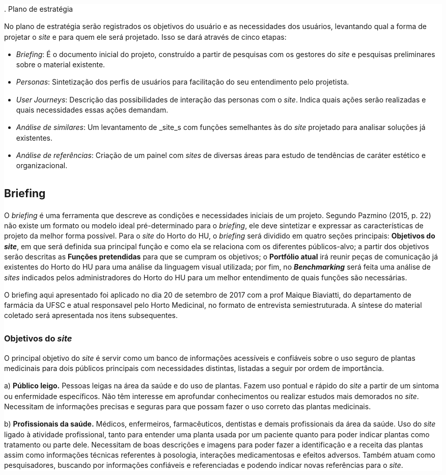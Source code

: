 . Plano de estratégia

No plano de estratégia serão registrados os objetivos do usuário e as necessidades dos usuários, levantando qual a forma de projetar o _site_ e para quem ele será projetado. Isso se dará através de cinco etapas:

* _Briefing_: É o documento inicial do projeto, construído a partir de pesquisas com os gestores do _site_ e pesquisas preliminares sobre o material existente.

* _Personas_: Sintetização dos perfis de usuários para facilitação do seu entendimento pelo projetista.

* _User Journeys_: Descrição das possibilidades de interação das personas com o _site_. Indica quais ações serão realizadas e quais necessidades essas ações demandam.

* _Análise de similares_: Um levantamento de _site_s com funções semelhantes às do _site_ projetado para analisar soluções já existentes.

* _Análise de referências_: Criação de um painel com _sites_ de diversas áreas para estudo de tendências de caráter estético e organizacional.

## Briefing

O _briefing_ é uma ferramenta que descreve as condições e necessidades iniciais de um projeto. Segundo Pazmino (2015, p. 22) não existe um formato ou modelo ideal pré-determinado para o _briefing_, ele deve sintetizar e expressar as características de projeto da melhor forma possível. Para o _site_ do Horto do HU, o _briefing_ será dividido em quatro seções principais: **Objetivos do _site_**, em que será definida sua principal função e como ela se relaciona com os diferentes públicos-alvo; a partir dos objetivos serão descritas as **Funções pretendidas** para que se cumpram os objetivos; o **Portfólio atual** irá reunir peças de comunicação já existentes do Horto do HU para uma análise da linguagem visual utilizada; por fim, no **_Benchmarking_** será feita uma análise de _sites_ indicados pelos administradores do Horto do HU para um melhor entendimento de quais funções são necessárias.

O briefing aqui apresentado foi aplicado no dia 20 de setembro de 2017 com a prof Maique Biaviatti, do departamento de farmácia da UFSC e atual responsavel pelo Horto Medicinal, no formato de entrevista semiestruturada. A síntese do material coletado será apresentada nos itens subsequentes.

### Objetivos do _site_

O principal objetivo do _site_ é servir como um banco de informações acessíveis e confiáveis sobre o uso seguro de plantas medicinais para dois públicos principais com necessidades distintas, listadas a seguir por ordem de importância.

a) **Público leigo.** Pessoas leigas na área da saúde e do uso de plantas. Fazem uso pontual e rápido do _site_ a partir de um sintoma ou enfermidade específicos. Não têm interesse em aprofundar conhecimentos ou realizar estudos mais demorados no _site_. Necessitam de informações precisas e seguras para que possam fazer o uso correto das plantas medicinais.

b) **Profissionais da saúde.** Médicos, enfermeiros, farmacêuticos, dentistas e demais profissionais da área da saúde. Uso do _site_ ligado à atividade profissional, tanto para entender uma planta usada por um paciente quanto para poder indicar plantas como tratamento ou parte dele. Necessitam de boas descrições e imagens para poder fazer a identificação e a receita das plantas assim como informações técnicas referentes à posologia, interações medicamentosas e efeitos adversos. Também atuam como pesquisadores, buscando por informações confiáveis e referenciadas e podendo indicar novas referências para o _site_.
